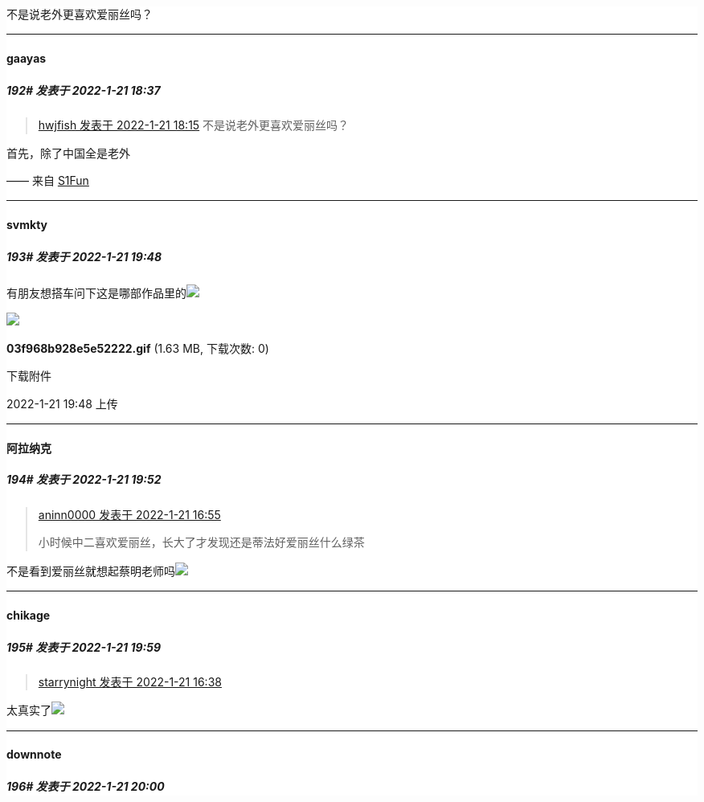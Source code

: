 不是说老外更喜欢爱丽丝吗？



*****

####  gaayas  
##### 192#       发表于 2022-1-21 18:37

<blockquote><a href="httphttps://bbs.saraba1st.com/2b/forum.php?mod=redirect&amp;goto=findpost&amp;pid=54382036&amp;ptid=2048108" target="_blank">hwjfish 发表于 2022-1-21 18:15</a>
不是说老外更喜欢爱丽丝吗？</blockquote>
首先，除了中国全是老外

—— 来自 [S1Fun](https://s1fun.koalcat.com)



*****

####  svmkty  
##### 193#       发表于 2022-1-21 19:48

有朋友想搭车问下这是哪部作品里的<img src="https://static.saraba1st.com/image/smiley/face2017/067.png" referrerpolicy="no-referrer">

<img src="https://img.saraba1st.com/forum/202201/21/194828sshaeliyhe9l5szs.gif" referrerpolicy="no-referrer">

<strong>03f968b928e5e52222.gif</strong> (1.63 MB, 下载次数: 0)

下载附件

2022-1-21 19:48 上传

*****

####  阿拉纳克  
##### 194#       发表于 2022-1-21 19:52

<blockquote><a href="httphttps://bbs.saraba1st.com/2b/forum.php?mod=redirect&amp;goto=findpost&amp;pid=54381133&amp;ptid=2048108" target="_blank">aninn0000 发表于 2022-1-21 16:55</a>

小时候中二喜欢爱丽丝，长大了才发现还是蒂法好爱丽丝什么绿茶</blockquote>
不是看到爱丽丝就想起蔡明老师吗<img src="https://static.saraba1st.com/image/smiley/face2017/043.png" referrerpolicy="no-referrer">

*****

####  chikage  
##### 195#       发表于 2022-1-21 19:59

<blockquote><a href="httphttps://bbs.saraba1st.com/2b/forum.php?mod=redirect&amp;goto=findpost&amp;pid=54380881&amp;ptid=2048108" target="_blank">starrynight 发表于 2022-1-21 16:38</a></blockquote>
太真实了<img src="https://static.saraba1st.com/image/smiley/face2017/068.png" referrerpolicy="no-referrer">

*****

####  downnote  
##### 196#       发表于 2022-1-21 20:00
